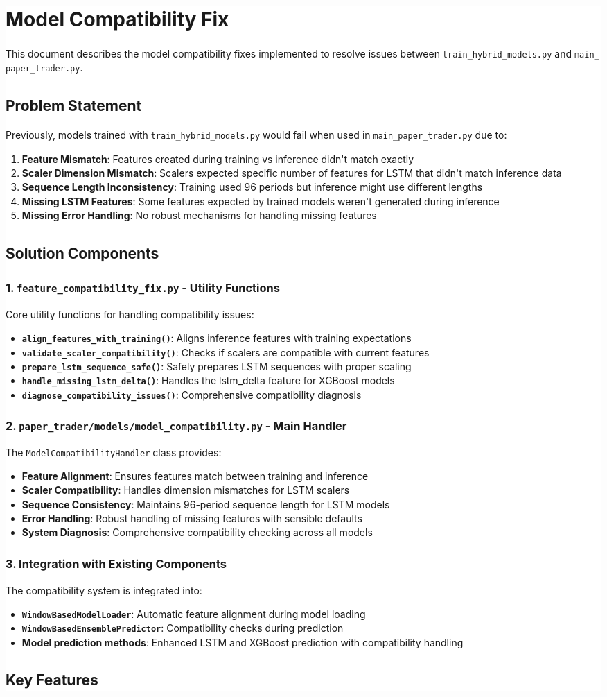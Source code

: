 # Model Compatibility Fix

This document describes the model compatibility fixes implemented to resolve issues between `train_hybrid_models.py` and `main_paper_trader.py`.

## Problem Statement

Previously, models trained with `train_hybrid_models.py` would fail when used in `main_paper_trader.py` due to:

1. **Feature Mismatch**: Features created during training vs inference didn't match exactly
2. **Scaler Dimension Mismatch**: Scalers expected specific number of features for LSTM that didn't match inference data
3. **Sequence Length Inconsistency**: Training used 96 periods but inference might use different lengths
4. **Missing LSTM Features**: Some features expected by trained models weren't generated during inference
5. **Missing Error Handling**: No robust mechanisms for handling missing features

## Solution Components

### 1. `feature_compatibility_fix.py` - Utility Functions

Core utility functions for handling compatibility issues:

- **`align_features_with_training()`**: Aligns inference features with training expectations
- **`validate_scaler_compatibility()`**: Checks if scalers are compatible with current features
- **`prepare_lstm_sequence_safe()`**: Safely prepares LSTM sequences with proper scaling
- **`handle_missing_lstm_delta()`**: Handles the lstm_delta feature for XGBoost models
- **`diagnose_compatibility_issues()`**: Comprehensive compatibility diagnosis

### 2. `paper_trader/models/model_compatibility.py` - Main Handler

The `ModelCompatibilityHandler` class provides:

- **Feature Alignment**: Ensures features match between training and inference
- **Scaler Compatibility**: Handles dimension mismatches for LSTM scalers
- **Sequence Consistency**: Maintains 96-period sequence length for LSTM models
- **Error Handling**: Robust handling of missing features with sensible defaults
- **System Diagnosis**: Comprehensive compatibility checking across all models

### 3. Integration with Existing Components

The compatibility system is integrated into:

- **`WindowBasedModelLoader`**: Automatic feature alignment during model loading
- **`WindowBasedEnsemblePredictor`**: Compatibility checks during prediction
- **Model prediction methods**: Enhanced LSTM and XGBoost prediction with compatibility handling

## Key Features
